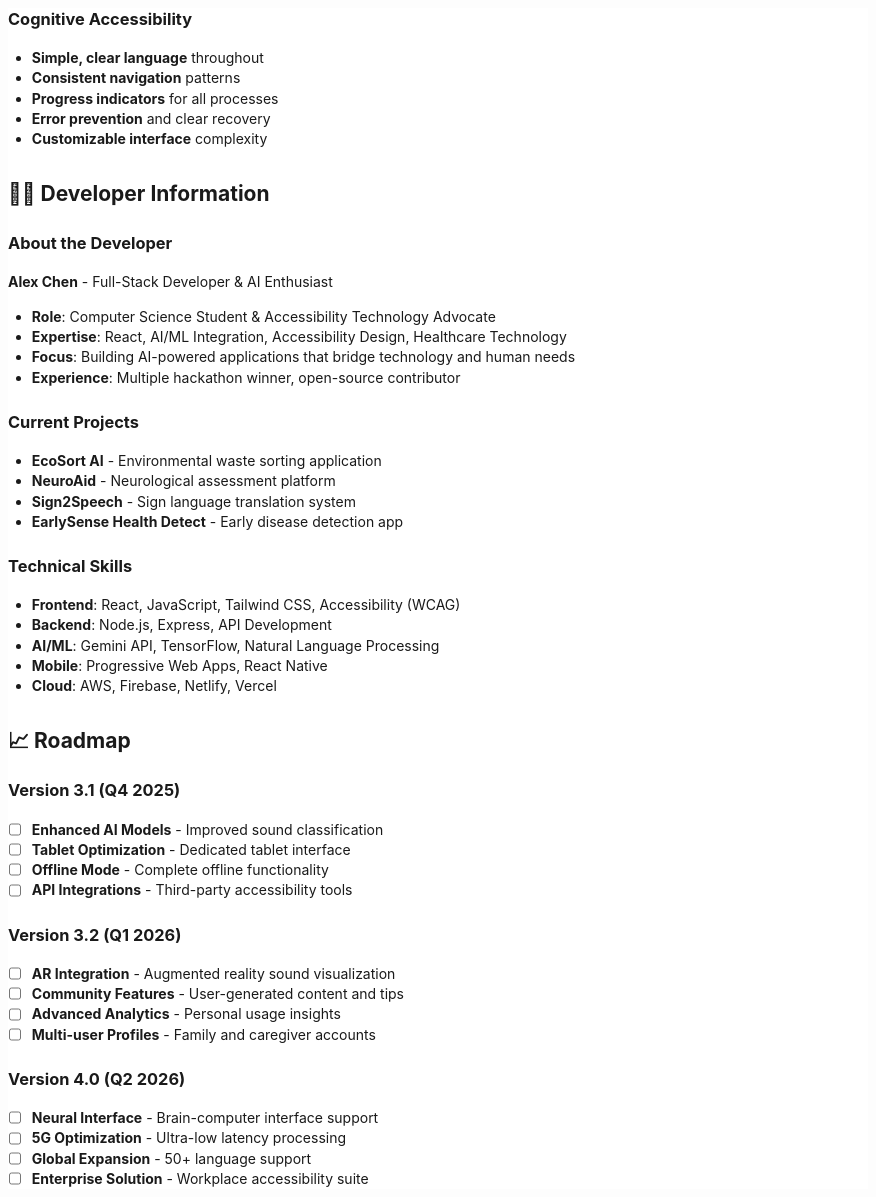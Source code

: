 ### Cognitive Accessibility
- **Simple, clear language** throughout
- **Consistent navigation** patterns
- **Progress indicators** for all processes
- **Error prevention** and clear recovery
- **Customizable interface** complexity

## 👨‍💻 Developer Information

### About the Developer
**Alex Chen** - Full-Stack Developer & AI Enthusiast

- **Role**: Computer Science Student & Accessibility Technology Advocate
- **Expertise**: React, AI/ML Integration, Accessibility Design, Healthcare Technology
- **Focus**: Building AI-powered applications that bridge technology and human needs
- **Experience**: Multiple hackathon winner, open-source contributor

### Current Projects
- **EcoSort AI** - Environmental waste sorting application
- **NeuroAid** - Neurological assessment platform  
- **Sign2Speech** - Sign language translation system
- **EarlySense Health Detect** - Early disease detection app

### Technical Skills
- **Frontend**: React, JavaScript, Tailwind CSS, Accessibility (WCAG)
- **Backend**: Node.js, Express, API Development
- **AI/ML**: Gemini API, TensorFlow, Natural Language Processing
- **Mobile**: Progressive Web Apps, React Native
- **Cloud**: AWS, Firebase, Netlify, Vercel

## 📈 Roadmap

### Version 3.1 (Q4 2025)
- [ ] **Enhanced AI Models** - Improved sound classification
- [ ] **Tablet Optimization** - Dedicated tablet interface
- [ ] **Offline Mode** - Complete offline functionality
- [ ] **API Integrations** - Third-party accessibility tools

### Version 3.2 (Q1 2026)
- [ ] **AR Integration** - Augmented reality sound visualization
- [ ] **Community Features** - User-generated content and tips
- [ ] **Advanced Analytics** - Personal usage insights
- [ ] **Multi-user Profiles** - Family and caregiver accounts

### Version 4.0 (Q2 2026)
- [ ] **Neural Interface** - Brain-computer interface support
- [ ] **5G Optimization** - Ultra-low latency processing
- [ ] **Global Expansion** - 50+ language support
- [ ] **Enterprise Solution** - Workplace accessibility suite
